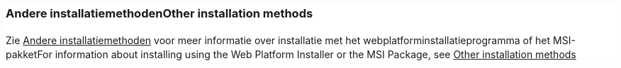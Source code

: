 ### <a name="other-installation-methods"></a><span data-ttu-id="fb9ab-170">Andere installatiemethoden</span><span class="sxs-lookup"><span data-stu-id="fb9ab-170">Other installation methods</span></span>

<span data-ttu-id="fb9ab-171">Zie [Andere installatiemethoden](other-install.md) voor meer informatie over installatie met het webplatforminstallatieprogramma of het MSI-pakket</span><span class="sxs-lookup"><span data-stu-id="fb9ab-171">For information about installing using the Web Platform Installer or the MSI Package, see [Other installation methods](other-install.md)</span></span>
